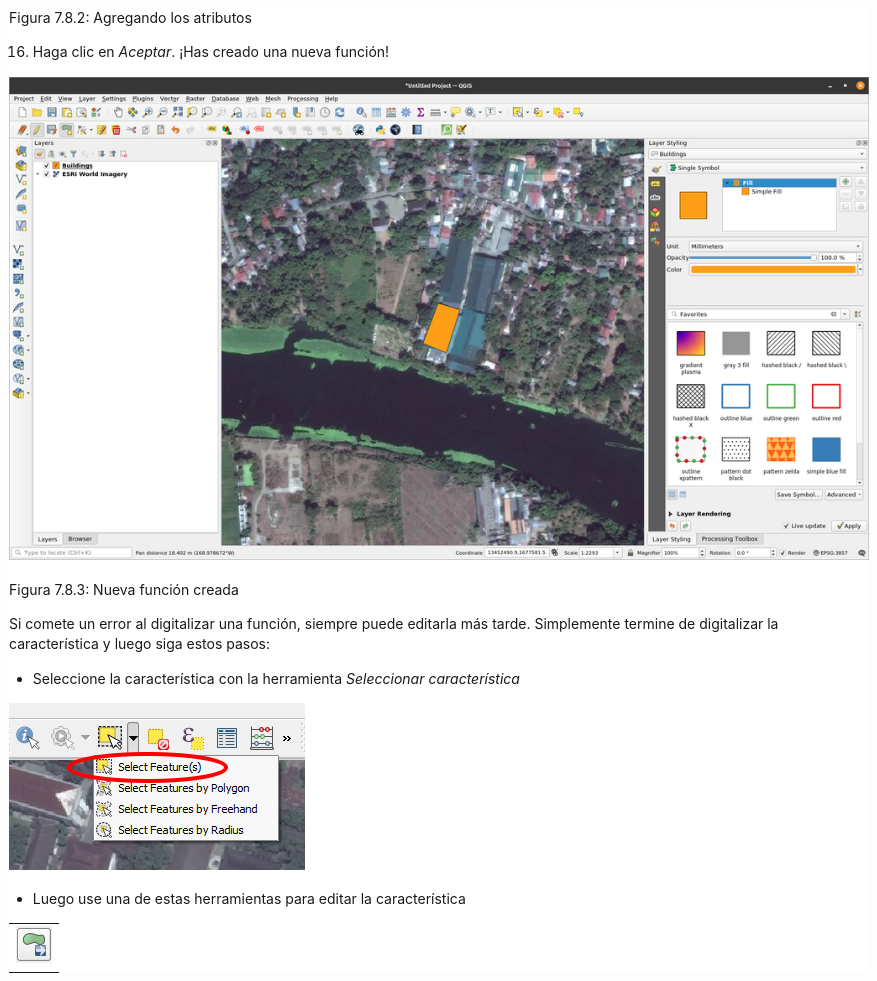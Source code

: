 Figura 7.8.2: Agregando los atributos

16. Haga clic en _Aceptar_. ¡Has creado una nueva función!

![New feature created](media/digitize-3.png "New feature created")

Figura 7.8.3: Nueva función creada

Si comete un error al digitalizar una función, siempre puede editarla más tarde. Simplemente termine de digitalizar la característica y luego siga estos pasos:

*   Seleccione la característica con la herramienta _Seleccionar característica_

![alt_text](media/select-feature.png "image_tooltip")

*   Luego use una de estas herramientas para editar la característica

<table>
  <tr>
   <td>
<img src="media/image186.png" width="" alt="alt_text" title="image_tooltip">
